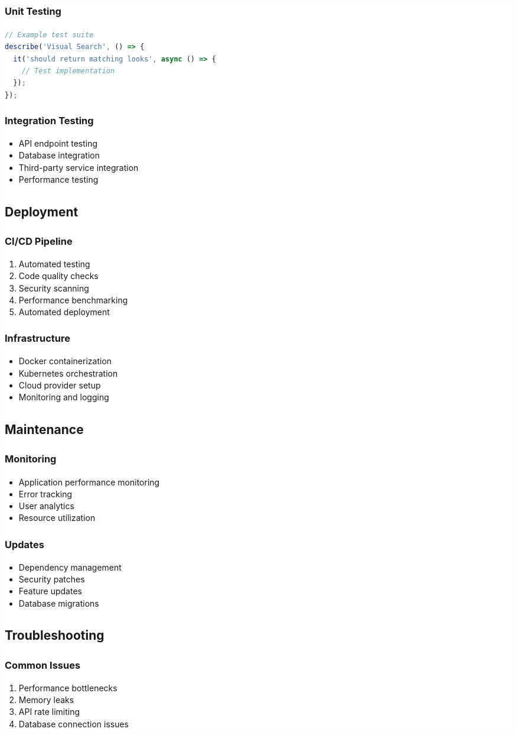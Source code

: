 ### Unit Testing
```typescript
// Example test suite
describe('Visual Search', () => {
  it('should return matching looks', async () => {
    // Test implementation
  });
});
```

### Integration Testing
- API endpoint testing
- Database integration
- Third-party service integration
- Performance testing

## Deployment

### CI/CD Pipeline
1. Automated testing
2. Code quality checks
3. Security scanning
4. Performance benchmarking
5. Automated deployment

### Infrastructure
- Docker containerization
- Kubernetes orchestration
- Cloud provider setup
- Monitoring and logging

## Maintenance

### Monitoring
- Application performance monitoring
- Error tracking
- User analytics
- Resource utilization

### Updates
- Dependency management
- Security patches
- Feature updates
- Database migrations

## Troubleshooting

### Common Issues
1. Performance bottlenecks
2. Memory leaks
3. API rate limiting
4. Database connection issues
